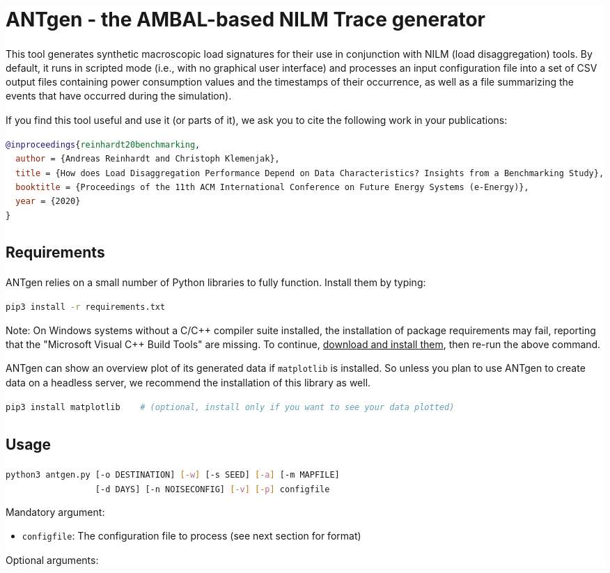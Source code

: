 # ANTgen - the AMBAL-based NILM Trace generator

This tool generates synthetic macroscopic load signatures for their use in conjunction
with NILM (load disaggregation) tools. By default, it runs in scripted mode (i.e., with
no graphical user interface) and processes an input configuration file into a set of CSV
output files containing power consumption values and the timestamps of their occurrence,
as well as a file summarizing the events that have occurred during the simulation).

If you find this tool useful and use it (or parts of it), we ask you to cite the following work in your publications:
```bibtex
@inproceedings{reinhardt20benchmarking,
  author = {Andreas Reinhardt and Christoph Klemenjak},
  title = {How does Load Disaggregation Performance Depend on Data Characteristics? Insights from a Benchmarking Study},
  booktitle = {Proceedings of the 11th ACM International Conference on Future Energy Systems (e-Energy)},
  year = {2020}
}
```

## Requirements

ANTgen relies on a small number of Python libraries to fully function. Install them by typing:

```bash
pip3 install -r requirements.txt
```

Note: On Windows systems without a C/C++ compiler suite installed, the installation of package requirements may fail, 
reporting that the "Microsoft Visual C++ Build Tools" are missing. To continue, [download and install 
them](https://visualstudio.microsoft.com/visual-cpp-build-tools/), then re-run the above command.

ANTgen can show an overview plot of its generated data if `matplotlib` is installed.
So unless you plan to use ANTgen to create data on a headless server, we recommend the installation
of this library as well.

```bash
pip3 install matplotlib    # (optional, install only if you want to see your data plotted)
```

## Usage

```bash
python3 antgen.py [-o DESTINATION] [-w] [-s SEED] [-a] [-m MAPFILE] 
                  [-d DAYS] [-n NOISECONFIG] [-v] [-p] configfile
```

Mandatory argument:

* `configfile`: The configuration file to process (see next section for format)

Optional arguments:
